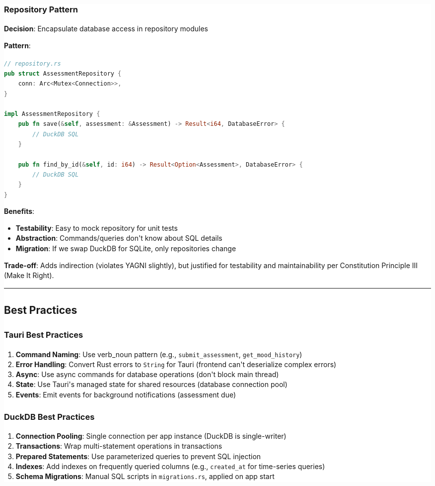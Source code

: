 
### Repository Pattern

**Decision**: Encapsulate database access in repository modules

**Pattern**:
```rust
// repository.rs
pub struct AssessmentRepository {
    conn: Arc<Mutex<Connection>>,
}

impl AssessmentRepository {
    pub fn save(&self, assessment: &Assessment) -> Result<i64, DatabaseError> {
        // DuckDB SQL
    }

    pub fn find_by_id(&self, id: i64) -> Result<Option<Assessment>, DatabaseError> {
        // DuckDB SQL
    }
}
```

**Benefits**:
- **Testability**: Easy to mock repository for unit tests
- **Abstraction**: Commands/queries don't know about SQL details
- **Migration**: If we swap DuckDB for SQLite, only repositories change

**Trade-off**: Adds indirection (violates YAGNI slightly), but justified for testability and maintainability per Constitution Principle III (Make It Right).

---

## Best Practices

### Tauri Best Practices

1. **Command Naming**: Use verb_noun pattern (e.g., `submit_assessment`, `get_mood_history`)
2. **Error Handling**: Convert Rust errors to `String` for Tauri (frontend can't deserialize complex errors)
3. **Async**: Use async commands for database operations (don't block main thread)
4. **State**: Use Tauri's managed state for shared resources (database connection pool)
5. **Events**: Emit events for background notifications (assessment due)

### DuckDB Best Practices

1. **Connection Pooling**: Single connection per app instance (DuckDB is single-writer)
2. **Transactions**: Wrap multi-statement operations in transactions
3. **Prepared Statements**: Use parameterized queries to prevent SQL injection
4. **Indexes**: Add indexes on frequently queried columns (e.g., `created_at` for time-series queries)
5. **Schema Migrations**: Manual SQL scripts in `migrations.rs`, applied on app start
